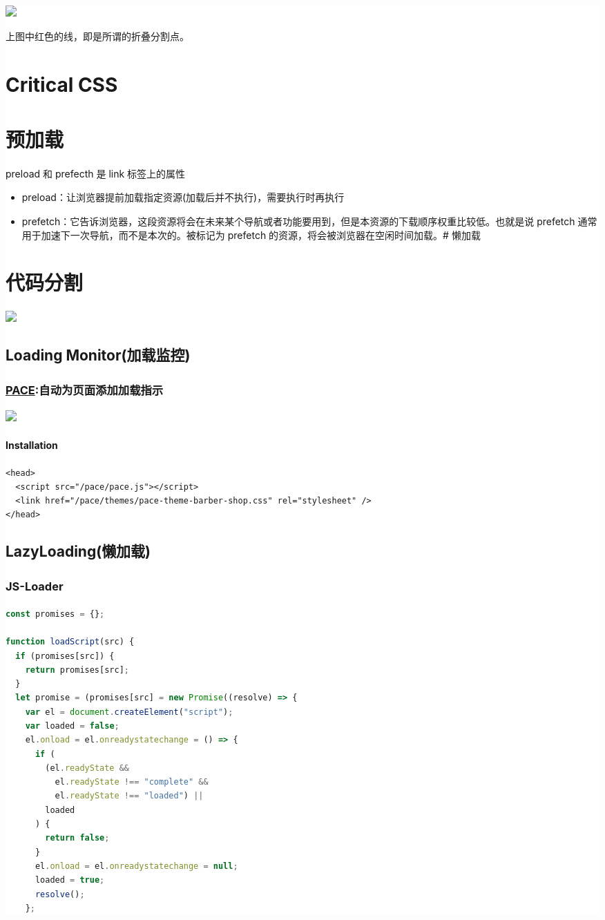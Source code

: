 ![](https://cdn.css-tricks.com/wp-content/uploads/2016/08/voorhoede-fold.jpg)

上图中红色的线，即是所谓的折叠分割点。

# Critical CSS

# 预加载

preload 和 prefecth 是 link 标签上的属性

- preload：让浏览器提前加载指定资源(加载后并不执行)，需要执行时再执行

- prefetch：它告诉浏览器，这段资源将会在未来某个导航或者功能要用到，但是本资源的下载顺序权重比较低。也就是说 prefetch 通常用于加速下一次导航，而不是本次的。被标记为 prefetch 的资源，将会被浏览器在空闲时间加载。# 懒加载

# 代码分割

![](https://developers.google.com/web/fundamentals/performance/webpack/code-splitting.png)

## Loading Monitor(加载监控)

### [PACE](https://github.com/HubSpot/pace/):自动为页面添加加载指示

![](http://7xlgth.com1.z0.glb.clouddn.com/4415C519-F8CA-4A15-8126-F478193FE38C.png)

#### Installation

```
<head>
  <script src="/pace/pace.js"></script>
  <link href="/pace/themes/pace-theme-barber-shop.css" rel="stylesheet" />
</head>
```

## LazyLoading(懒加载)

### JS-Loader

```js
const promises = {};

function loadScript(src) {
  if (promises[src]) {
    return promises[src];
  }
  let promise = (promises[src] = new Promise((resolve) => {
    var el = document.createElement("script");
    var loaded = false;
    el.onload = el.onreadystatechange = () => {
      if (
        (el.readyState &&
          el.readyState !== "complete" &&
          el.readyState !== "loaded") ||
        loaded
      ) {
        return false;
      }
      el.onload = el.onreadystatechange = null;
      loaded = true;
      resolve();
    };
```